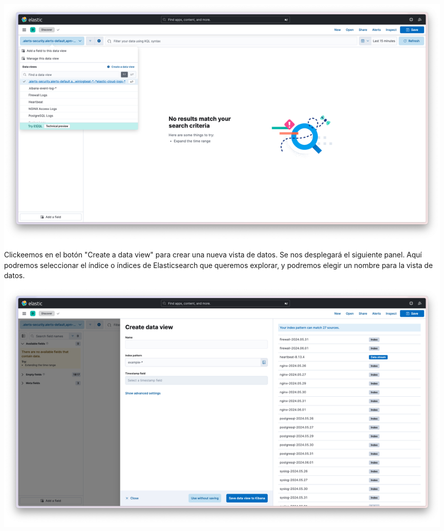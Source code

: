 ![Untitled](../img/analytics-discover-2.png)

Clickeemos en el botón "Create a data view" para crear una nueva vista de datos. Se nos desplegará el siguiente panel. Aquí podremos seleccionar el índice o índices de Elasticsearch que queremos explorar, y podremos elegir un nombre para la vista de datos. 

![Untitled](../img/analytics-discover-data-view-1.png)
